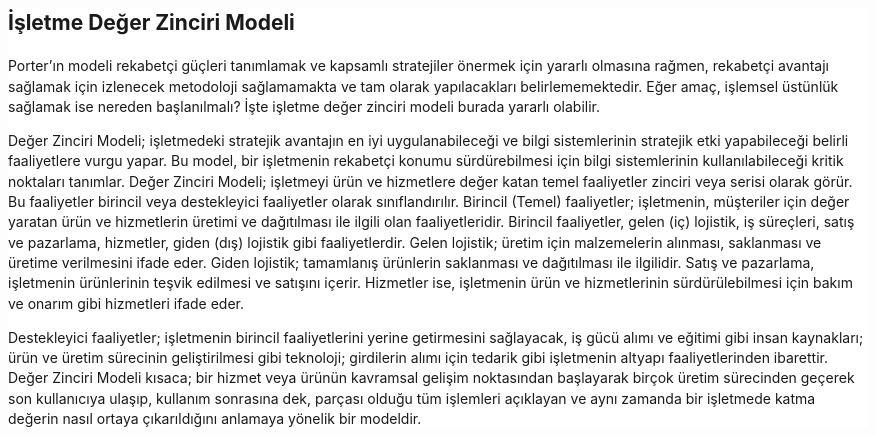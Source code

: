 ## İşletme Değer Zinciri Modeli

Porter’ın modeli rekabetçi güçleri tanımlamak ve kapsamlı stratejiler önermek için yararlı olmasına rağmen, rekabetçi avantajı sağlamak için izlenecek metodoloji sağlamamakta ve tam olarak yapılacakları belirlememektedir. Eğer amaç, işlemsel üstünlük sağlamak ise nereden başlanılmalı? İşte işletme değer zinciri modeli burada yararlı olabilir.

Değer Zinciri Modeli; işletmedeki stratejik avantajın en iyi uygulanabileceği ve bilgi sistemlerinin stratejik etki yapabileceği belirli faaliyetlere vurgu yapar. Bu model, bir işletmenin rekabetçi konumu sürdürebilmesi için bilgi sistemlerinin kullanılabileceği kritik noktaları tanımlar. Değer Zinciri Modeli; işletmeyi ürün ve hizmetlere değer katan temel faaliyetler zinciri veya serisi olarak görür. Bu faaliyetler birincil veya destekleyici faaliyetler olarak sınıflandırılır.
Birincil (Temel) faaliyetler; işletmenin, müşteriler için değer yaratan ürün ve hizmetlerin üretimi ve dağıtılması ile ilgili olan faaliyetleridir. Birincil faaliyetler, gelen (iç) lojistik, iş süreçleri, satış ve pazarlama, hizmetler, giden (dış) lojistik gibi faaliyetlerdir. Gelen lojistik; üretim için malzemelerin alınması, saklanması ve üretime verilmesini ifade eder. Giden lojistik; tamamlanış ürünlerin saklanması ve dağıtılması ile ilgilidir. Satış ve pazarlama, işletmenin ürünlerinin teşvik edilmesi ve satışını içerir. Hizmetler ise, işletmenin ürün ve hizmetlerinin sürdürülebilmesi için bakım ve onarım gibi hizmetleri ifade eder. 

Destekleyici faaliyetler; işletmenin birincil faaliyetlerini yerine getirmesini sağlayacak, iş gücü alımı ve eğitimi gibi insan kaynakları; ürün ve üretim sürecinin geliştirilmesi gibi teknoloji; girdilerin alımı için tedarik gibi işletmenin altyapı faaliyetlerinden ibarettir.
Değer Zinciri Modeli kısaca; bir hizmet veya ürünün kavramsal gelişim noktasından başlayarak birçok üretim sürecinden geçerek son kullanıcıya ulaşıp, kullanım sonrasına dek, parçası olduğu tüm işlemleri açıklayan ve aynı zamanda bir işletmede katma değerin nasıl ortaya çıkarıldığını anlamaya yönelik bir modeldir.








